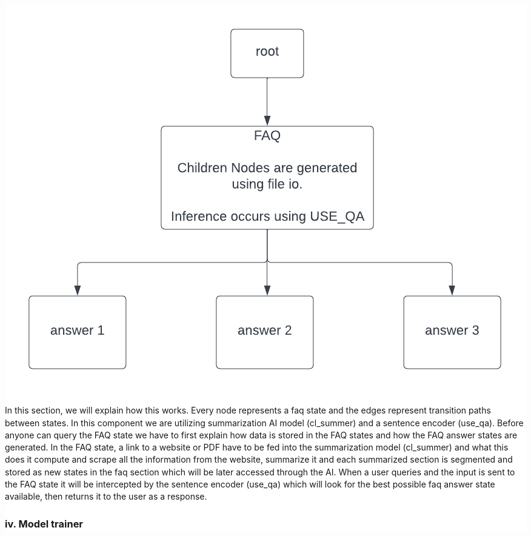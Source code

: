 ![Zero-shot FAQ](./images/faq.png?raw=true "Title")

In this section, we will explain how this works. Every node represents a faq state and the edges represent transition paths between states. In this component we are utilizing summarization AI model (cl_summer) and a sentence encoder (use_qa). Before anyone can query the FAQ state we have to first explain how data is stored in the FAQ states and how the FAQ answer states are generated. In the FAQ state, a link to a website or PDF have to be fed into the summarization model (cl_summer) and what this does it compute and scrape all the information from the website, summarize it and each summarized section is segmented and stored as new states in the faq section which will be later accessed through the AI. When a user queries and the input is sent to the FAQ state it will be intercepted by the sentence encoder (use_qa) which will look for the best possible faq answer state available, then returns it to the user as a response.

### iv. Model trainer
